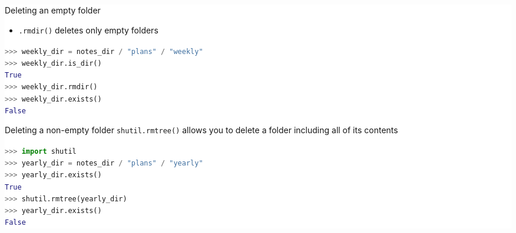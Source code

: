 Deleting an empty folder 
- `.rmdir()` deletes only empty folders

```python
>>> weekly_dir = notes_dir / "plans" / "weekly"
>>> weekly_dir.is_dir()
True
>>> weekly_dir.rmdir()
>>> weekly_dir.exists()
False
```

Deleting a non-empty folder
`shutil.rmtree()` allows you to delete a folder including all of its contents

```python
>>> import shutil
>>> yearly_dir = notes_dir / "plans" / "yearly"
>>> yearly_dir.exists()
True
>>> shutil.rmtree(yearly_dir)
>>> yearly_dir.exists()
False
```